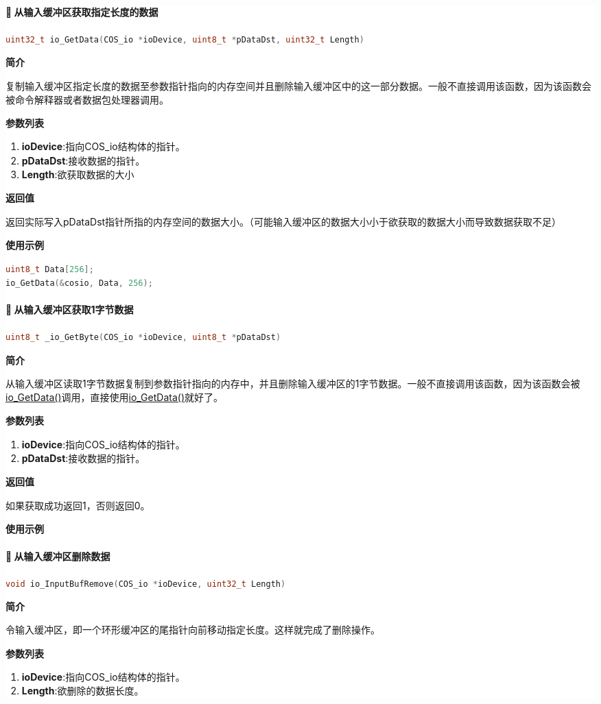 #### :round_pushpin: 从输入缓冲区获取指定长度的数据
```c
uint32_t io_GetData(COS_io *ioDevice, uint8_t *pDataDst, uint32_t Length)
```

**简介**

复制输入缓冲区指定长度的数据至参数指针指向的内存空间并且删除输入缓冲区中的这一部分数据。一般不直接调用该函数，因为该函数会被命令解释器或者数据包处理器调用。

**参数列表**

1. **ioDevice**:指向COS_io结构体的指针。
2. **pDataDst**:接收数据的指针。
3. **Length**:欲获取数据的大小

**返回值**

返回实际写入pDataDst指针所指的内存空间的数据大小。（可能输入缓冲区的数据大小小于欲获取的数据大小而导致数据获取不足）

**使用示例**

```c
uint8_t Data[256];
io_GetData(&cosio, Data, 256);
```

#### :round_pushpin: 从输入缓冲区获取1字节数据
```c
uint8_t _io_GetByte(COS_io *ioDevice, uint8_t *pDataDst)
```

**简介**

从输入缓冲区读取1字节数据复制到参数指针指向的内存中，并且删除输入缓冲区的1字节数据。一般不直接调用该函数，因为该函数会被[io_GetData()](#round_pushpin-从输入缓冲区获取指定长度的数据)调用，直接使用[io_GetData()](#round_pushpin-从输入缓冲区获取指定长度的数据)就好了。

**参数列表**

1. **ioDevice**:指向COS_io结构体的指针。
2. **pDataDst**:接收数据的指针。

**返回值**

如果获取成功返回1，否则返回0。

**使用示例**


#### :round_pushpin: 从输入缓冲区删除数据
```c
void io_InputBufRemove(COS_io *ioDevice, uint32_t Length)
```

**简介**

令输入缓冲区，即一个环形缓冲区的尾指针向前移动指定长度。这样就完成了删除操作。

**参数列表**

1. **ioDevice**:指向COS_io结构体的指针。
2. **Length**:欲删除的数据长度。
